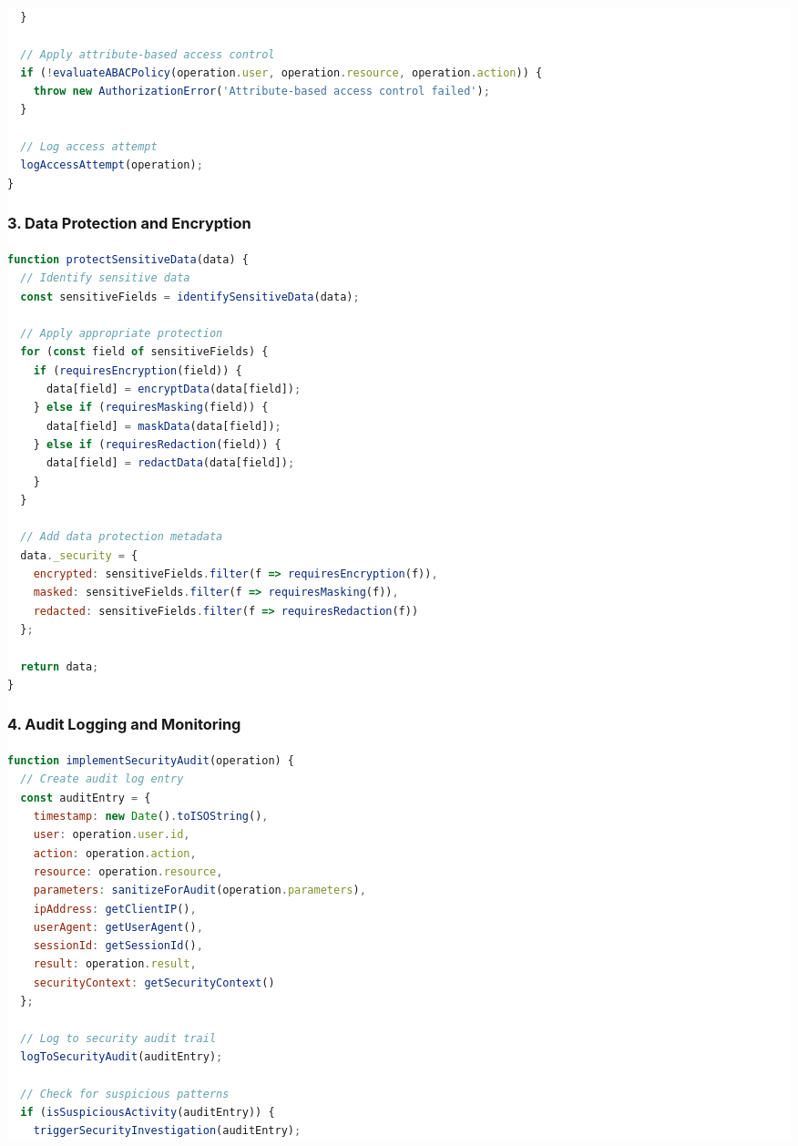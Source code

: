 ```javascript
  }

  // Apply attribute-based access control
  if (!evaluateABACPolicy(operation.user, operation.resource, operation.action)) {
    throw new AuthorizationError('Attribute-based access control failed');
  }

  // Log access attempt
  logAccessAttempt(operation);
}
```

### 3. Data Protection and Encryption
```javascript
function protectSensitiveData(data) {
  // Identify sensitive data
  const sensitiveFields = identifySensitiveData(data);

  // Apply appropriate protection
  for (const field of sensitiveFields) {
    if (requiresEncryption(field)) {
      data[field] = encryptData(data[field]);
    } else if (requiresMasking(field)) {
      data[field] = maskData(data[field]);
    } else if (requiresRedaction(field)) {
      data[field] = redactData(data[field]);
    }
  }

  // Add data protection metadata
  data._security = {
    encrypted: sensitiveFields.filter(f => requiresEncryption(f)),
    masked: sensitiveFields.filter(f => requiresMasking(f)),
    redacted: sensitiveFields.filter(f => requiresRedaction(f))
  };

  return data;
}
```

### 4. Audit Logging and Monitoring
```javascript
function implementSecurityAudit(operation) {
  // Create audit log entry
  const auditEntry = {
    timestamp: new Date().toISOString(),
    user: operation.user.id,
    action: operation.action,
    resource: operation.resource,
    parameters: sanitizeForAudit(operation.parameters),
    ipAddress: getClientIP(),
    userAgent: getUserAgent(),
    sessionId: getSessionId(),
    result: operation.result,
    securityContext: getSecurityContext()
  };

  // Log to security audit trail
  logToSecurityAudit(auditEntry);

  // Check for suspicious patterns
  if (isSuspiciousActivity(auditEntry)) {
    triggerSecurityInvestigation(auditEntry);
```